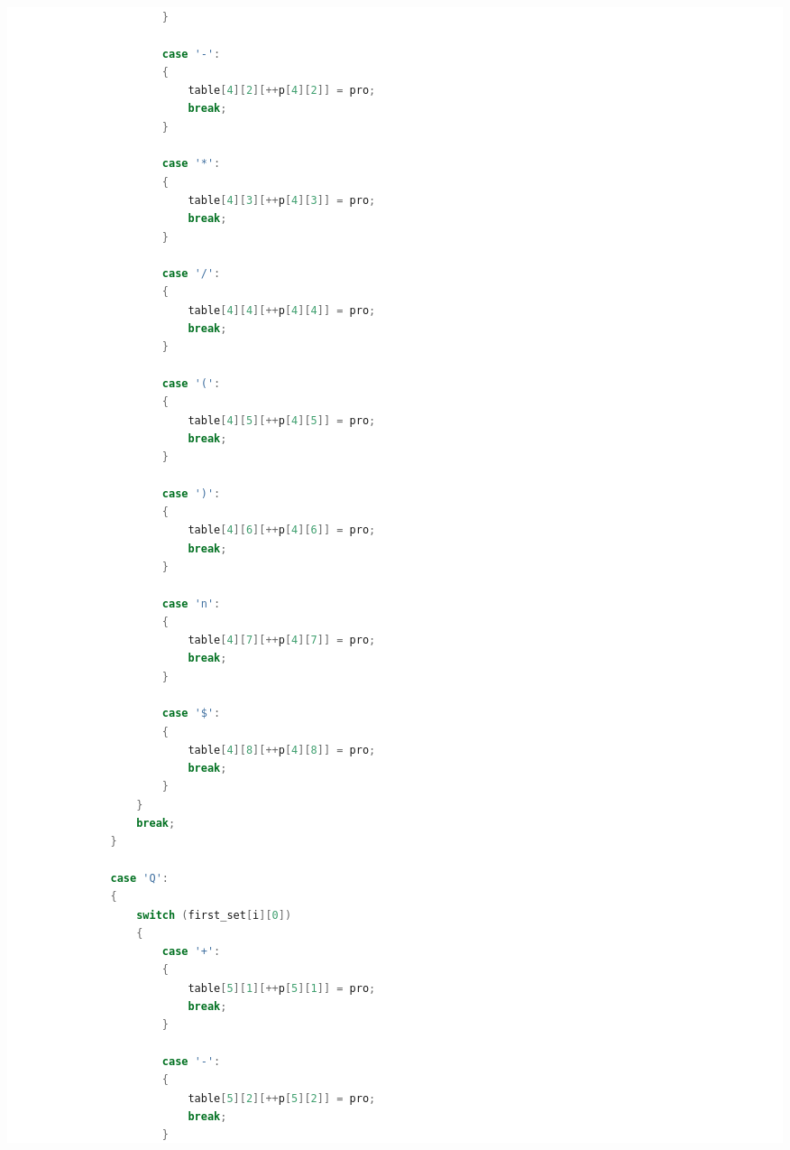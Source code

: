 ```c++
                        }

                        case '-':
                        {
                            table[4][2][++p[4][2]] = pro;
                            break;
                        }

                        case '*':
                        {
                            table[4][3][++p[4][3]] = pro;
                            break;
                        }

                        case '/':
                        {
                            table[4][4][++p[4][4]] = pro;
                            break;
                        }

                        case '(':
                        {
                            table[4][5][++p[4][5]] = pro;
                            break;
                        }

                        case ')':
                        {
                            table[4][6][++p[4][6]] = pro;
                            break;
                        }

                        case 'n':
                        {
                            table[4][7][++p[4][7]] = pro;
                            break;
                        }

                        case '$':
                        {
                            table[4][8][++p[4][8]] = pro;
                            break;
                        }
                    }
                    break;
                }

                case 'Q':
                {
                    switch (first_set[i][0])
                    {
                        case '+':
                        {
                            table[5][1][++p[5][1]] = pro;
                            break;
                        }

                        case '-':
                        {
                            table[5][2][++p[5][2]] = pro;
                            break;
                        }

```